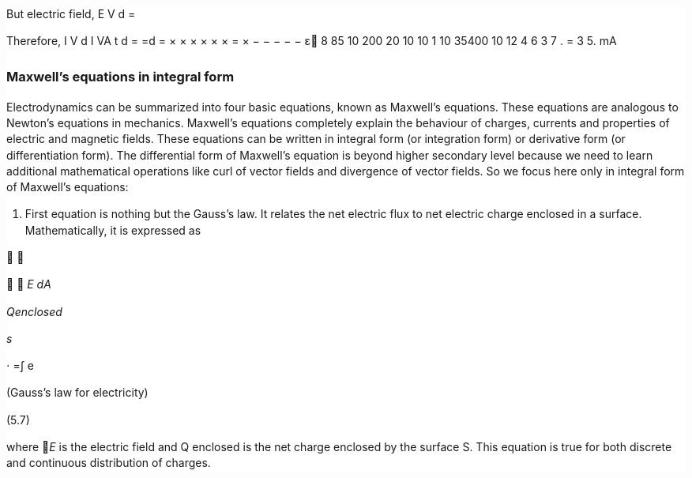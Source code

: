 But electric field, E V
d =

Therefore,
I V
d
I VA
t d = =d = × ×
× ×
× ×
= ×
−
−
− −
−
ε 8 85 10 200 20 10
10 1 10
35400 10
12
4
6 3
7
.
= 3 5. mA

### **Maxwell’s equations in integral form**

Electrodynamics can be summarized into four basic equations, known as Maxwell’s equations. These equations are analogous to Newton’s equations in mechanics. Maxwell’s equations completely explain the behaviour of charges, currents and properties of electric and magnetic fields. These equations can be written in integral form (or integration form) or derivative form (or differentiation form). The differential form of Maxwell’s equation is beyond higher secondary level because we need to learn additional mathematical operations like curl of vector 
fields and divergence of vector fields. So we 
focus here only in integral form of Maxwell’s equations:

1. First equation is nothing but the Gauss’s law. It relates the net electric flux to net electric charge enclosed in a surface. Mathematically, it is expressed as


 

  _E dA_

_Qenclosed_

_s_

⋅ =∫ e

(Gauss’s law for electricity)

(5.7)

where _E_ is the electric field and Q enclosed is the net charge enclosed by the surface S. This equation is true for both discrete and continuous distribution of charges.
